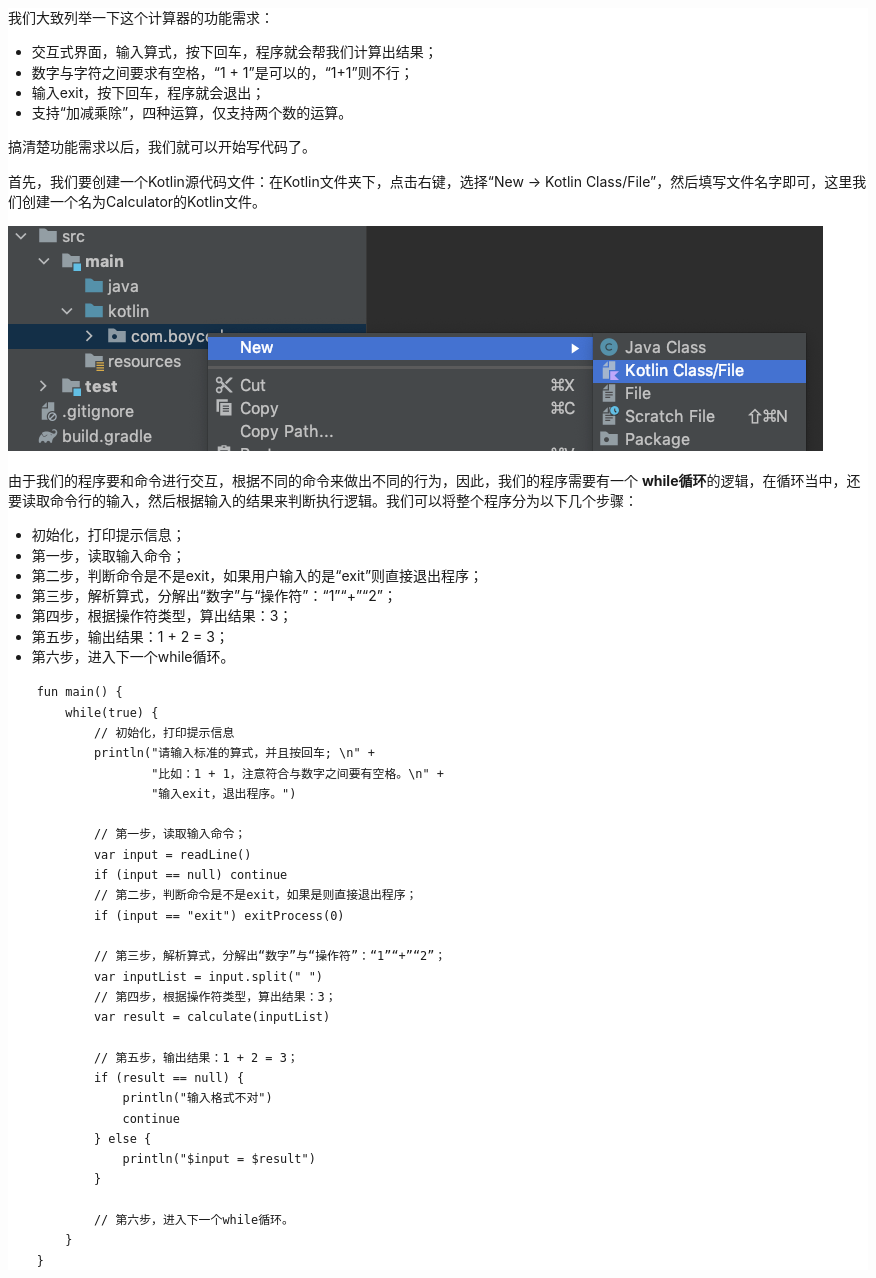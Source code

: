 我们大致列举一下这个计算器的功能需求：

* 交互式界面，输入算式，按下回车，程序就会帮我们计算出结果；
* 数字与字符之间要求有空格，“1 + 1”是可以的，“1+1”则不行；
* 输入exit，按下回车，程序就会退出；
* 支持“加减乘除”，四种运算，仅支持两个数的运算。

搞清楚功能需求以后，我们就可以开始写代码了。

首先，我们要创建一个Kotlin源代码文件：在Kotlin文件夹下，点击右键，选择“New \-> Kotlin Class/File”，然后填写文件名字即可，这里我们创建一个名为Calculator的Kotlin文件。

![图片](./httpsstatic001geekbangorgresourceimage321932be58b2b1ee01ccb888yy862546d019.png)

由于我们的程序要和命令进行交互，根据不同的命令来做出不同的行为，因此，我们的程序需要有一个 **while循环**的逻辑，在循环当中，还要读取命令行的输入，然后根据输入的结果来判断执行逻辑。我们可以将整个程序分为以下几个步骤：

 *    初始化，打印提示信息；
 *    第一步，读取输入命令；
 *    第二步，判断命令是不是exit，如果用户输入的是“exit”则直接退出程序；
 *    第三步，解析算式，分解出“数字”与“操作符”：“1”“+”“2”；
 *    第四步，根据操作符类型，算出结果：3；
 *    第五步，输出结果：1 + 2 = 3；
 *    第六步，进入下一个while循环。

```
    fun main() {
        while(true) {
            // 初始化，打印提示信息
            println("请输入标准的算式，并且按回车; \n" +
                    "比如：1 + 1，注意符合与数字之间要有空格。\n" +
                    "输入exit，退出程序。")
    
            // 第一步，读取输入命令；
            var input = readLine()
            if (input == null) continue
            // 第二步，判断命令是不是exit，如果是则直接退出程序；
            if (input == "exit") exitProcess(0)
    
            // 第三步，解析算式，分解出“数字”与“操作符”：“1”“+”“2”；
            var inputList = input.split(" ")
            // 第四步，根据操作符类型，算出结果：3；
            var result = calculate(inputList)
    
            // 第五步，输出结果：1 + 2 = 3；
            if (result == null) {
                println("输入格式不对")
                continue
            } else {
                println("$input = $result")
            }
    
            // 第六步，进入下一个while循环。
        }
    }
```